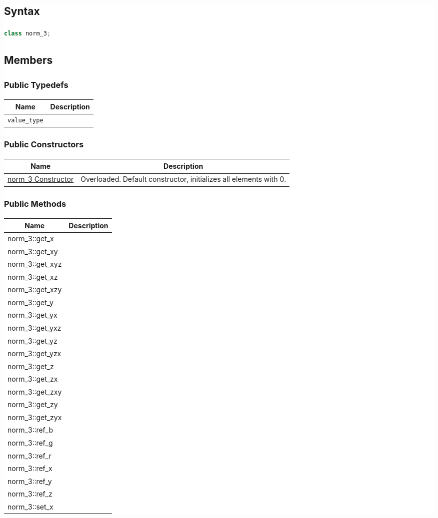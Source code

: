 ## Syntax

```cpp
class norm_3;
```

## Members

### Public Typedefs

|Name|Description|
|----------|-----------------|
|`value_type`||

### Public Constructors

|Name|Description|
|----------|-----------------|
|[norm_3 Constructor](#ctor)|Overloaded. Default constructor, initializes all elements with 0.|

### Public Methods

|Name|Description|
|----------|-----------------|
|norm_3::get_x||
|norm_3::get_xy||
|norm_3::get_xyz||
|norm_3::get_xz||
|norm_3::get_xzy||
|norm_3::get_y||
|norm_3::get_yx||
|norm_3::get_yxz||
|norm_3::get_yz||
|norm_3::get_yzx||
|norm_3::get_z||
|norm_3::get_zx||
|norm_3::get_zxy||
|norm_3::get_zy||
|norm_3::get_zyx||
|norm_3::ref_b||
|norm_3::ref_g||
|norm_3::ref_r||
|norm_3::ref_x||
|norm_3::ref_y||
|norm_3::ref_z||
|norm_3::set_x||